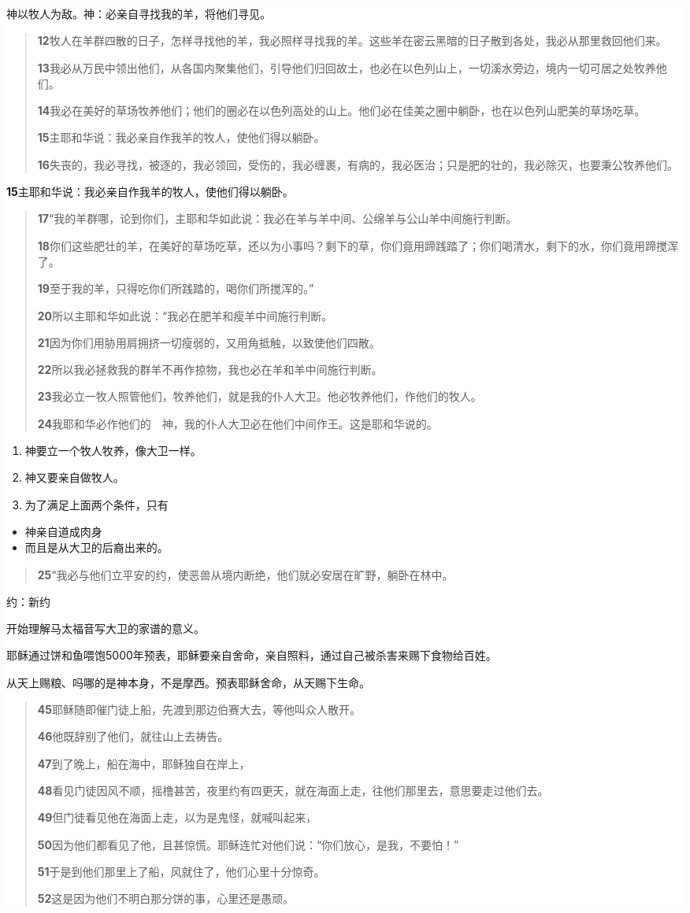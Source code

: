 神以牧人为敌。神：必亲自寻找我的羊，将他们寻见。

> **12**牧人在羊群四散的日子，怎样寻找他的羊，我必照样寻找我的羊。这些羊在密云黑暗的日子散到各处，我必从那里救回他们来。
>
> **13**我必从万民中领出他们，从各国内聚集他们，引导他们归回故土，也必在以色列山上，一切溪水旁边，境内一切可居之处牧养他们。
>
> **14**我必在美好的草场牧养他们；他们的圈必在以色列高处的山上。他们必在佳美之圈中躺卧，也在以色列山肥美的草场吃草。
>
> **15**主耶和华说：我必亲自作我羊的牧人，使他们得以躺卧。
>
> **16**失丧的，我必寻找，被逐的，我必领回，受伤的，我必缠裹，有病的，我必医治；只是肥的壮的，我必除灭，也要秉公牧养他们。

**15**主耶和华说：我必亲自作我羊的牧人，使他们得以躺卧。

> **17**“我的羊群哪，论到你们，主耶和华如此说：我必在羊与羊中间、公绵羊与公山羊中间施行判断。
>
> **18**你们这些肥壮的羊，在美好的草场吃草，还以为小事吗？剩下的草，你们竟用蹄践踏了；你们喝清水，剩下的水，你们竟用蹄搅浑了。
>
> **19**至于我的羊，只得吃你们所践踏的，喝你们所搅浑的。”
>
> **20**所以主耶和华如此说：“我必在肥羊和瘦羊中间施行判断。
>
> **21**因为你们用胁用肩拥挤一切瘦弱的，又用角抵触，以致使他们四散。
>
> **22**所以我必拯救我的群羊不再作掠物，我也必在羊和羊中间施行判断。
>
> **23**我必立一牧人照管他们，牧养他们，就是我的仆人大卫。他必牧养他们，作他们的牧人。
>
> **24**我耶和华必作他们的　神，我的仆人大卫必在他们中间作王。这是耶和华说的。

1. 神要立一个牧人牧养，像大卫一样。

2. 神又要亲自做牧人。

3. 为了满足上面两个条件，只有

- 神亲自道成肉身
- 而且是从大卫的后裔出来的。

> **25**“我必与他们立平安的约，使恶兽从境内断绝，他们就必安居在旷野，躺卧在林中。

约：新约

开始理解马太福音写大卫的家谱的意义。

耶稣通过饼和鱼喂饱5000年预表，耶稣要亲自舍命，亲自照料，通过自己被杀害来赐下食物给百姓。

从天上赐粮、吗哪的是神本身，不是摩西。预表耶稣舍命，从天赐下生命。

> **45**耶稣随即催门徒上船，先渡到那边伯赛大去，等他叫众人散开。
>
> **46**他既辞别了他们，就往山上去祷告。
>
> **47**到了晚上，船在海中，耶稣独自在岸上，
>
> **48**看见门徒因风不顺，摇橹甚苦，夜里约有四更天，就在海面上走，往他们那里去，意思要走过他们去。
>
> **49**但门徒看见他在海面上走，以为是鬼怪，就喊叫起来，
>
> **50**因为他们都看见了他，且甚惊慌。耶稣连忙对他们说：“你们放心，是我，不要怕！”
>
> **51**于是到他们那里上了船，风就住了，他们心里十分惊奇。
>
> **52**这是因为他们不明白那分饼的事，心里还是愚顽。
